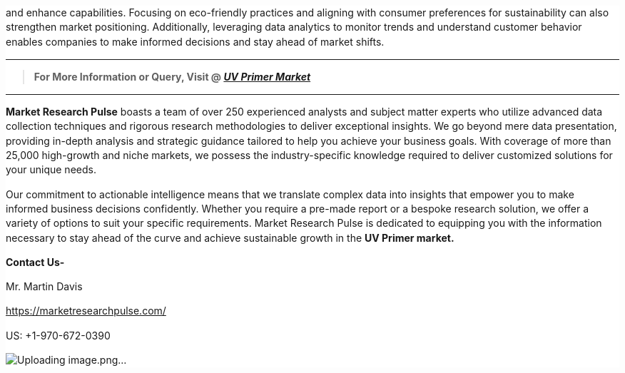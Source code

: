 and enhance capabilities. Focusing on eco-friendly practices and aligning with consumer preferences for sustainability can also strengthen market positioning. Additionally, leveraging data analytics to monitor trends and understand customer behavior enables companies to make informed decisions and stay ahead of market shifts.</p><hr /><blockquote><p><strong>For More Information or Query, Visit @&nbsp;<em><a href="https://marketresearchpulse.com/report/6542/uv-primer-market?utm_source=Linkedin&utm_medium=025">UV Primer Market</a></em></strong></p></blockquote><hr /><p><strong>Market Research Pulse</strong> boasts a team of over 250 experienced analysts and subject matter experts who utilize advanced data collection techniques and rigorous research methodologies to deliver exceptional insights. We go beyond mere data presentation, providing in-depth analysis and strategic guidance tailored to help you achieve your business goals. With coverage of more than 25,000 high-growth and niche markets, we possess the industry-specific knowledge required to deliver customized solutions for your unique needs.</p><p>Our commitment to actionable intelligence means that we translate complex data into insights that empower you to make informed business decisions confidently. Whether you require a pre-made report or a bespoke research solution, we offer a variety of options to suit your specific requirements. Market Research Pulse is dedicated to equipping you with the information necessary to stay ahead of the curve and achieve sustainable growth in the <strong>UV Primer market.</strong></p><p><strong>Contact Us-</strong></p><p>Mr. Martin Davis</p><p>https://marketresearchpulse.com/</p><p>US: +1-970-672-0390</p>
![Uploading image.png…]()
